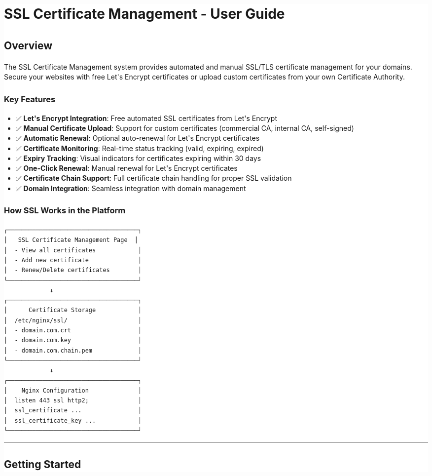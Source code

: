 # SSL Certificate Management - User Guide

## Overview

The SSL Certificate Management system provides automated and manual SSL/TLS certificate management for your domains. Secure your websites with free Let's Encrypt certificates or upload custom certificates from your own Certificate Authority.

### Key Features

- ✅ **Let's Encrypt Integration**: Free automated SSL certificates from Let's Encrypt
- ✅ **Manual Certificate Upload**: Support for custom certificates (commercial CA, internal CA, self-signed)
- ✅ **Automatic Renewal**: Optional auto-renewal for Let's Encrypt certificates
- ✅ **Certificate Monitoring**: Real-time status tracking (valid, expiring, expired)
- ✅ **Expiry Tracking**: Visual indicators for certificates expiring within 30 days
- ✅ **One-Click Renewal**: Manual renewal for Let's Encrypt certificates
- ✅ **Certificate Chain Support**: Full certificate chain handling for proper SSL validation
- ✅ **Domain Integration**: Seamless integration with domain management

### How SSL Works in the Platform

```
┌─────────────────────────────────────┐
│   SSL Certificate Management Page  │
│  - View all certificates            │
│  - Add new certificate              │
│  - Renew/Delete certificates        │
└─────────────────────────────────────┘
             ↓
┌─────────────────────────────────────┐
│      Certificate Storage            │
│  /etc/nginx/ssl/                    │
│  - domain.com.crt                   │
│  - domain.com.key                   │
│  - domain.com.chain.pem             │
└─────────────────────────────────────┘
             ↓
┌─────────────────────────────────────┐
│    Nginx Configuration              │
│  listen 443 ssl http2;              │
│  ssl_certificate ...                │
│  ssl_certificate_key ...            │
└─────────────────────────────────────┘
```

---

## Getting Started
